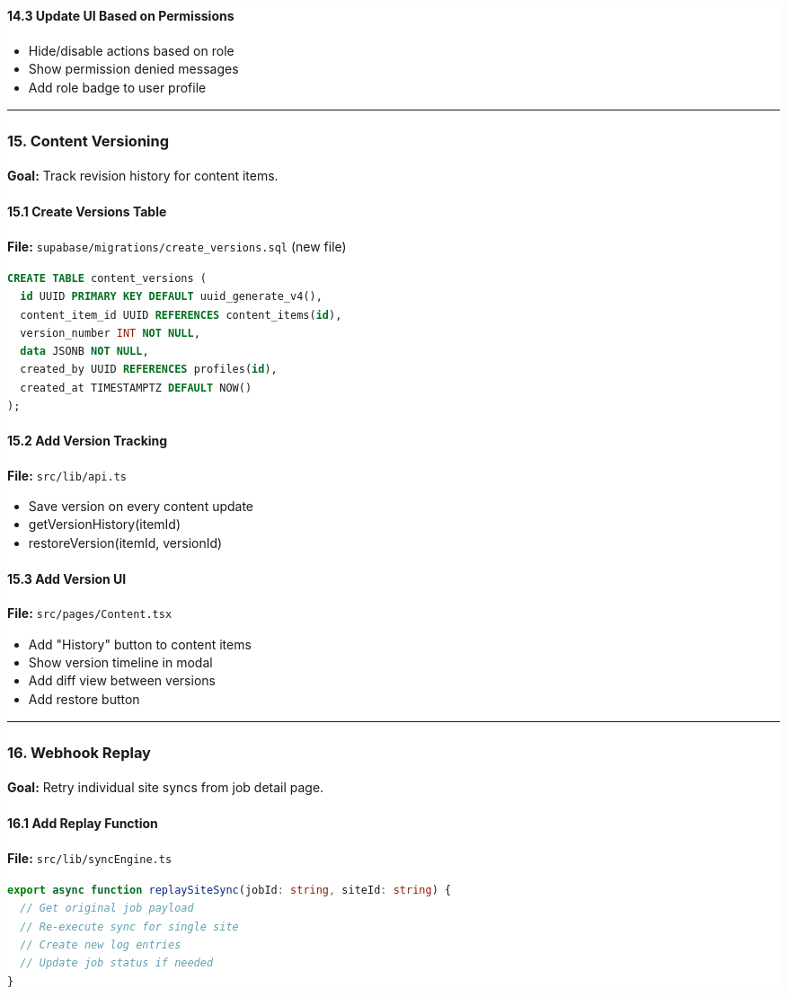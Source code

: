 #### 14.3 Update UI Based on Permissions
- Hide/disable actions based on role
- Show permission denied messages
- Add role badge to user profile

---

### 15. Content Versioning

**Goal:** Track revision history for content items.

#### 15.1 Create Versions Table
**File:** `supabase/migrations/create_versions.sql` (new file)
```sql
CREATE TABLE content_versions (
  id UUID PRIMARY KEY DEFAULT uuid_generate_v4(),
  content_item_id UUID REFERENCES content_items(id),
  version_number INT NOT NULL,
  data JSONB NOT NULL,
  created_by UUID REFERENCES profiles(id),
  created_at TIMESTAMPTZ DEFAULT NOW()
);
```

#### 15.2 Add Version Tracking
**File:** `src/lib/api.ts`
- Save version on every content update
- getVersionHistory(itemId)
- restoreVersion(itemId, versionId)

#### 15.3 Add Version UI
**File:** `src/pages/Content.tsx`
- Add "History" button to content items
- Show version timeline in modal
- Add diff view between versions
- Add restore button

---

### 16. Webhook Replay

**Goal:** Retry individual site syncs from job detail page.

#### 16.1 Add Replay Function
**File:** `src/lib/syncEngine.ts`
```typescript
export async function replaySiteSync(jobId: string, siteId: string) {
  // Get original job payload
  // Re-execute sync for single site
  // Create new log entries
  // Update job status if needed
}
```
